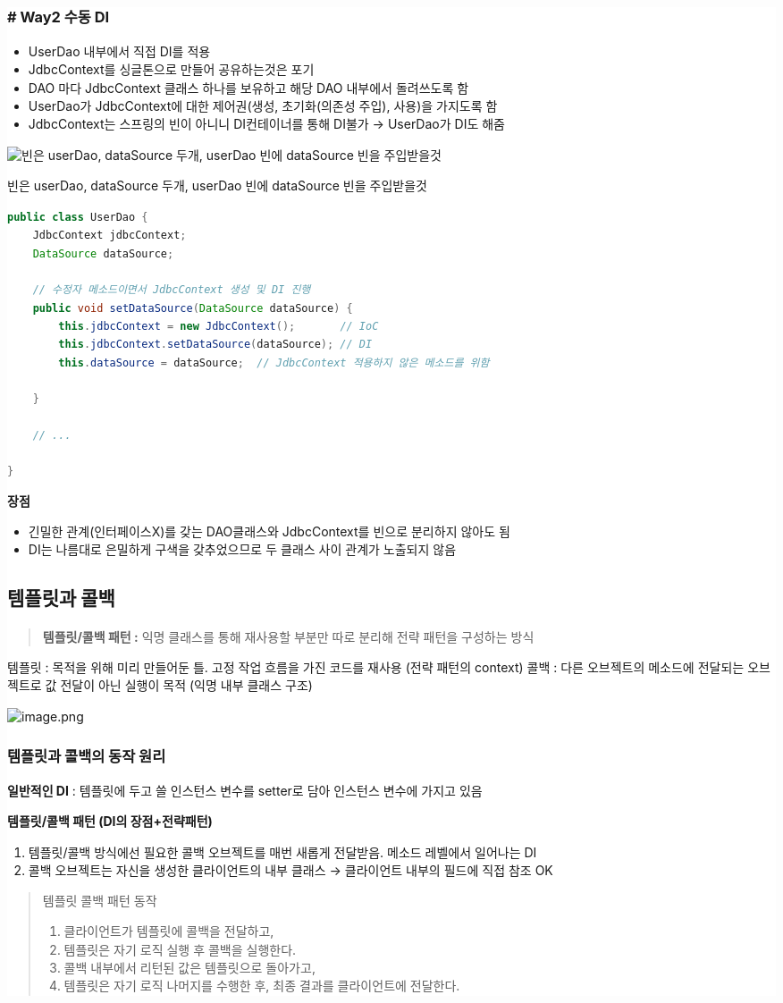 ### # Way2 수동 DI

-   UserDao 내부에서 직접 DI를 적용
-   JdbcContext를 싱글톤으로 만들어 공유하는것은 포기
-   DAO 마다 JdbcContext 클래스 하나를 보유하고 해당 DAO 내부에서 돌려쓰도록 함
-   UserDao가 JdbcContext에 대한 제어권(생성, 초기화(의존성 주입), 사용)을 가지도록 함
-   JdbcContext는 스프링의 빈이 아니니 DI컨테이너를 통해 DI불가 → UserDao가 DI도 해줌

![빈은 userDao, dataSource 두개, userDao 빈에 dataSource 빈을 주입받을것 ](https://s3-us-west-2.amazonaws.com/secure.notion-static.com/0b120007-1441-40e1-8982-495679a964fb/image.png)

빈은 userDao, dataSource 두개, userDao 빈에 dataSource 빈을 주입받을것

```java
public class UserDao {
    JdbcContext jdbcContext;
    DataSource dataSource;

    // 수정자 메소드이면서 JdbcContext 생성 및 DI 진행
    public void setDataSource(DataSource dataSource) {
        this.jdbcContext = new JdbcContext();       // IoC
        this.jdbcContext.setDataSource(dataSource); // DI
        this.dataSource = dataSource;  // JdbcContext 적용하지 않은 메소드를 위함

    }

    // ...

}

```

**장점**

-   긴밀한 관계(인터페이스X)를 갖는 DAO클래스와 JdbcContext를 빈으로 분리하지 않아도 됨
-   DI는 나름대로 은밀하게 구색을 갖추었으므로 두 클래스 사이 관계가 노출되지 않음

## 템플릿과 콜백

> **템플릿/콜백 패턴 :**  익명 클래스를 통해 재사용할 부분만 따로 분리해 전략 패턴을 구성하는 방식

템플릿 : 목적을 위해 미리 만들어둔 틀. 고정 작업 흐름을 가진 코드를 재사용 (전략 패턴의 context) 콜백 : 다른 오브젝트의 메소드에 전달되는 오브젝트로 값 전달이 아닌 실행이 목적 (익명 내부 클래스 구조)

![image.png](https://s3-us-west-2.amazonaws.com/secure.notion-static.com/7cfcab69-ccca-46be-81b6-2d92b8917879/image.png)

### 템플릿과 콜백의 동작 원리

**일반적인 DI**  : 템플릿에 두고 쓸 인스턴스 변수를 setter로 담아 인스턴스 변수에 가지고 있음

**템플릿/콜백 패턴 (DI의 장점+전략패턴)**

1.  템플릿/콜백 방식에선 필요한 콜백 오브젝트를 매번 새롭게 전달받음. 메소드 레벨에서 일어나는 DI
2.  콜백 오브젝트는 자신을 생성한 클라이언트의 내부 클래스 → 클라이언트 내부의 필드에 직접 참조 OK

> 템플릿 콜백 패턴 동작
> 
> 1.  클라이언트가 템플릿에 콜백을 전달하고,
> 2.  템플릿은 자기 로직 실행 후 콜백을 실행한다.
> 3.  콜백 내부에서 리턴된 값은 템플릿으로 돌아가고,
> 4.  템플릿은 자기 로직 나머지를 수행한 후, 최종 결과를 클라이언트에 전달한다.
